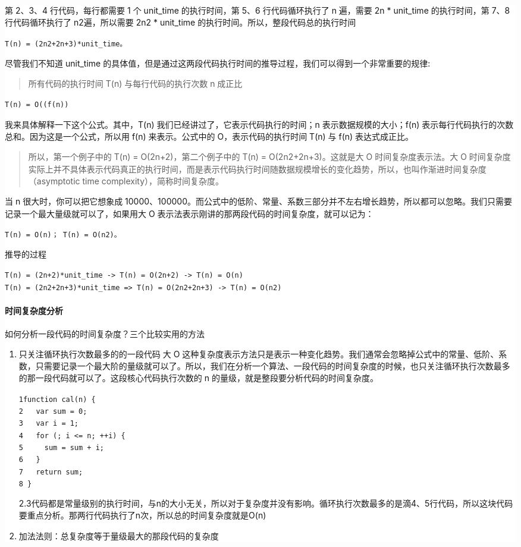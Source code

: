 第 2、3、4 行代码，每行都需要 1 个 unit_time 的执行时间，第 5、6 行代码循环执行了 n 遍，需要 2n * unit_time 的执行时间，第 7、8 行代码循环执行了 n2遍，所以需要 2n2 * unit_time 的执行时间。所以，整段代码总的执行时间 


```
T(n) = (2n2+2n+3)*unit_time。
```


尽管我们不知道 unit_time 的具体值，但是通过这两段代码执行时间的推导过程，我们可以得到一个非常重要的规律:

> 所有代码的执行时间 T(n) 与每行代码的执行次数 n 成正比


```
T(n) = O((f(n))
```
我来具体解释一下这个公式。其中，T(n) 我们已经讲过了，它表示代码执行的时间；n 表示数据规模的大小；f(n) 表示每行代码执行的次数总和。因为这是一个公式，所以用 f(n) 来表示。公式中的 O，表示代码的执行时间 T(n) 与 f(n) 表达式成正比。

> 所以，第一个例子中的 T(n) = O(2n+2)，第二个例子中的 T(n) = O(2n2+2n+3)。这就是大 O 时间复杂度表示法。大 O 时间复杂度实际上并不具体表示代码真正的执行时间，而是表示代码执行时间随数据规模增长的变化趋势，所以，也叫作渐进时间复杂度（asymptotic time complexity），简称时间复杂度。

当 n 很大时，你可以把它想象成 10000、100000。而公式中的低阶、常量、系数三部分并不左右增长趋势，所以都可以忽略。我们只需要记录一个最大量级就可以了，如果用大 O 表示法表示刚讲的那两段代码的时间复杂度，就可以记为：


```
T(n) = O(n)； T(n) = O(n2)。
```
推导的过程


```
T(n) = (2n+2)*unit_time -> T(n) = O(2n+2) -> T(n) = O(n)
T(n) = (2n2+2n+3)*unit_time => T(n) = O(2n2+2n+3) -> T(n) = O(n2)

```


#### 时间复杂度分析

如何分析一段代码的时间复杂度？三个比较实用的方法

1. 只关注循环执行次数最多的的一段代码
    大 O 这种复杂度表示方法只是表示一种变化趋势。我们通常会忽略掉公式中的常量、低阶、系数，只需要记录一个最大阶的量级就可以了。所以，我们在分析一个算法、一段代码的时间复杂度的时候，也只关注循环执行次数最多的那一段代码就可以了。这段核心代码执行次数的 n 的量级，就是整段要分析代码的时间复杂度。
    ```
    1function cal(n) {
    2   var sum = 0;
    3   var i = 1;
    4   for (; i <= n; ++i) {
    5     sum = sum + i;
    6   }
    7   return sum;
    8 }
    ```
    2.3代码都是常量级别的执行时间，与n的大小无关，所以对于复杂度并没有影响。循环执行次数最多的是滴4、5行代码，所以这块代码要重点分析。那两行代码执行了n次，所以总的时间复杂度就是O(n)
    
    
2. 加法法则：总复杂度等于量级最大的那段代码的复杂度
